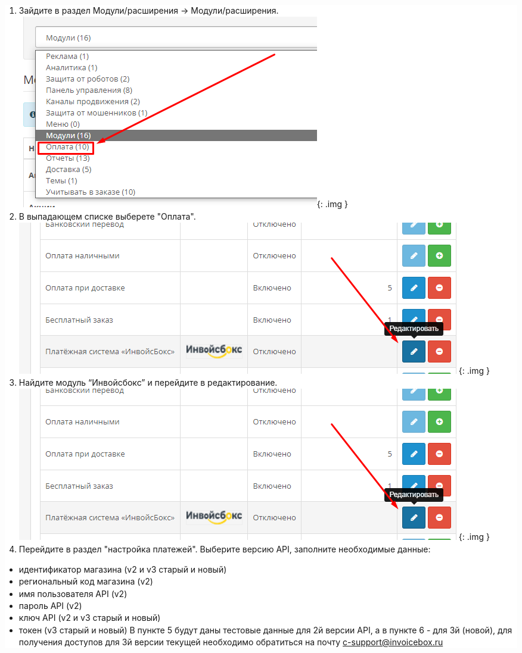 1. Зайдите в раздел Модули/расширения → Модули/расширения.
   ![Opencart 3](/assets/images/cms/opencart3v/10.png){: .img }
2. В выпадающем списке выберете "Оплата".
   ![Opencart 3](/assets/images/cms/opencart3v/11.png){: .img }
3. Найдите модуль “Инвойсбокс” и перейдите в редактирование.
   ![Opencart 3](/assets/images/cms/opencart3v/11.png){: .img }
4. Перейдите в раздел "настройка платежей". Выберите версию API, заполните необходимые данные:
- идентификатор магазина (v2 и v3 старый и новый)
- региональный код магазина (v2)
- имя пользователя API (v2)
- пароль API (v2)
- ключ API (v2 и v3 старый и новый)
- токен (v3 старый и новый)
В пункте 5 будут даны тестовые данные для 2й версии API, а в пункте 6 - для 3й (новой), для получения доступов для 3й версии текущей необходимо обратиться на почту [c-support@invoicebox.ru](mailto:c-support@invoicebox.ru)